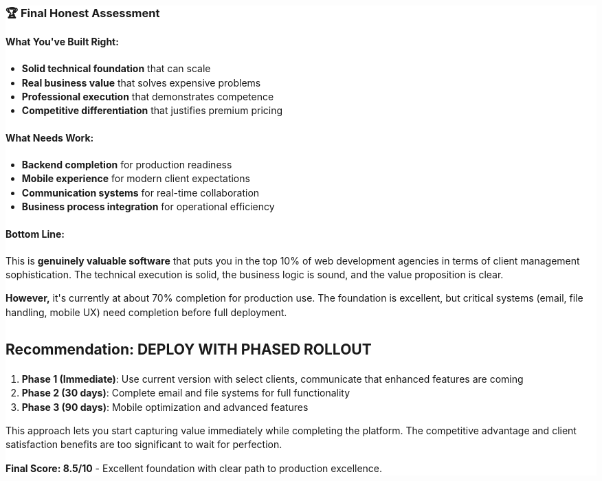 ### 🏆 **Final Honest Assessment**

#### **What You've Built Right:**
- **Solid technical foundation** that can scale
- **Real business value** that solves expensive problems
- **Professional execution** that demonstrates competence
- **Competitive differentiation** that justifies premium pricing

#### **What Needs Work:**
- **Backend completion** for production readiness
- **Mobile experience** for modern client expectations
- **Communication systems** for real-time collaboration
- **Business process integration** for operational efficiency

#### **Bottom Line:**
This is **genuinely valuable software** that puts you in the top 10% of web development agencies in terms of client management sophistication. The technical execution is solid, the business logic is sound, and the value proposition is clear.

**However,** it's currently at about 70% completion for production use. The foundation is excellent, but critical systems (email, file handling, mobile UX) need completion before full deployment.

## Recommendation: DEPLOY WITH PHASED ROLLOUT

1. **Phase 1 (Immediate)**: Use current version with select clients, communicate that enhanced features are coming
2. **Phase 2 (30 days)**: Complete email and file systems for full functionality
3. **Phase 3 (90 days)**: Mobile optimization and advanced features

This approach lets you start capturing value immediately while completing the platform. The competitive advantage and client satisfaction benefits are too significant to wait for perfection.

**Final Score: 8.5/10** - Excellent foundation with clear path to production excellence.